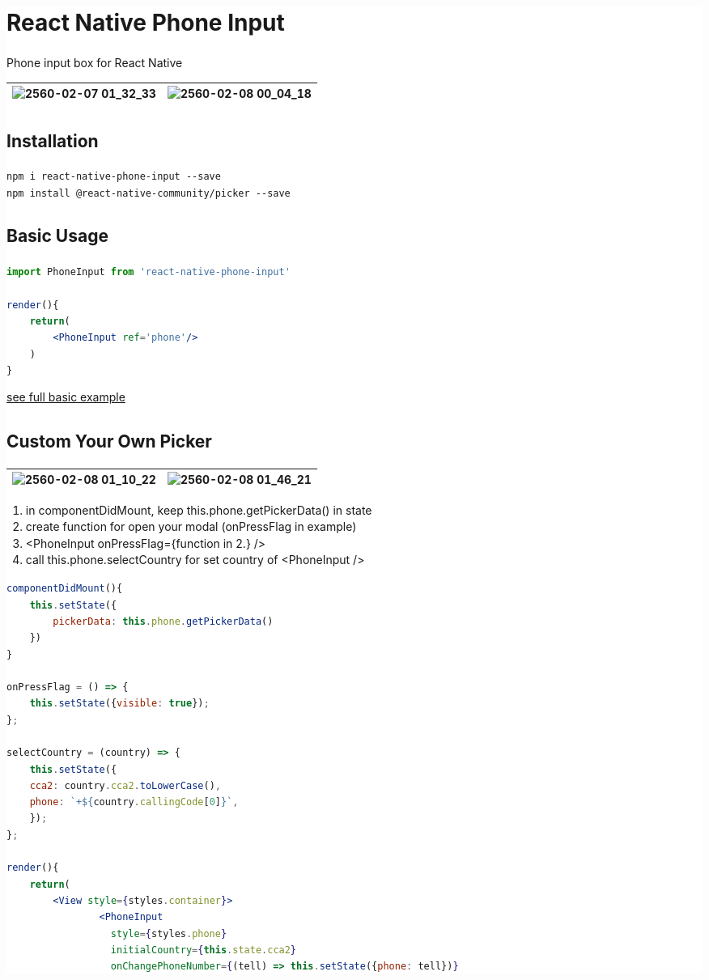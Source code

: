 # React Native Phone Input

Phone input box for React Native

| ![2560-02-07 01_32_33](https://cloud.githubusercontent.com/assets/21040043/22661097/aa41852e-ecd6-11e6-84da-375cbe05020f.gif) | ![2560-02-08 00_04_18](https://cloud.githubusercontent.com/assets/21040043/22702110/3758ecc0-ed92-11e6-9d2e-421b76d4e2b5.gif) |
| ----------------------------------------------------------------------------------------------------------------------------- | ----------------------------------------------------------------------------------------------------------------------------- |


## Installation

```
npm i react-native-phone-input --save
npm install @react-native-community/picker --save
```

## Basic Usage

```jsx
import PhoneInput from 'react-native-phone-input'

render(){
    return(
        <PhoneInput ref='phone'/>
    )
}
```

[see full basic example](https://github.com/thegamenicorus/react-native-phone-input/blob/master/examples/BasicExample/app.js)

## Custom Your Own Picker

| ![2560-02-08 01_10_22](https://cloud.githubusercontent.com/assets/21040043/22705440/0cc61896-ed9e-11e6-83d6-e4d98cf5c06f.gif) | ![2560-02-08 01_46_21](https://cloud.githubusercontent.com/assets/21040043/22706060/73b04994-eda0-11e6-8e86-3ae1a94d9bd3.gif) |
| ----------------------------------------------------------------------------------------------------------------------------- | ----------------------------------------------------------------------------------------------------------------------------- |


1. in componentDidMount, keep this.phone.getPickerData() in state
2. create function for open your modal (onPressFlag in example)
3. \<PhoneInput onPressFlag={function in 2.} />
4. call this.phone.selectCountry for set country of \<PhoneInput />

```jsx
componentDidMount(){
    this.setState({
        pickerData: this.phone.getPickerData()
    })
}

onPressFlag = () => {
    this.setState({visible: true});
};

selectCountry = (country) => {
    this.setState({
    cca2: country.cca2.toLowerCase(),
    phone: `+${country.callingCode[0]}`,
    });
};

render(){
    return(
        <View style={styles.container}>
                <PhoneInput
                  style={styles.phone}
                  initialCountry={this.state.cca2}
                  onChangePhoneNumber={(tell) => this.setState({phone: tell})}
```